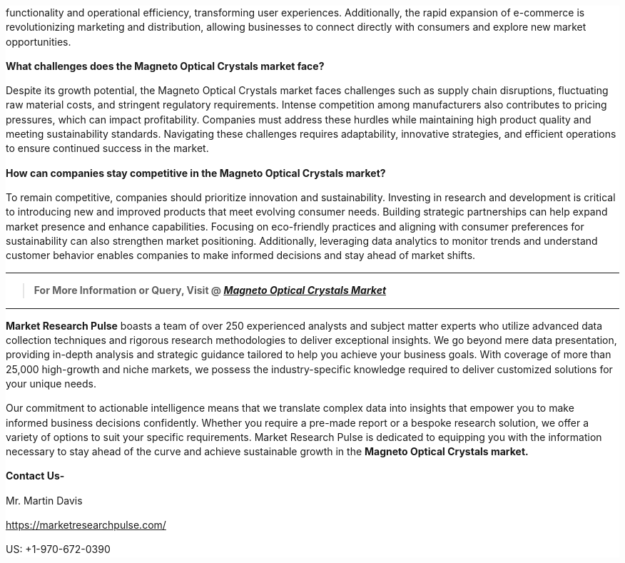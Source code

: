 functionality and operational efficiency, transforming user experiences. Additionally, the rapid expansion of e-commerce is revolutionizing marketing and distribution, allowing businesses to connect directly with consumers and explore new market opportunities.</p><p><strong>What challenges does the Magneto Optical Crystals market face?</strong></p><p>Despite its growth potential, the Magneto Optical Crystals market faces challenges such as supply chain disruptions, fluctuating raw material costs, and stringent regulatory requirements. Intense competition among manufacturers also contributes to pricing pressures, which can impact profitability. Companies must address these hurdles while maintaining high product quality and meeting sustainability standards. Navigating these challenges requires adaptability, innovative strategies, and efficient operations to ensure continued success in the market.</p><p><strong>How can companies stay competitive in the Magneto Optical Crystals market?</strong></p><p>To remain competitive, companies should prioritize innovation and sustainability. Investing in research and development is critical to introducing new and improved products that meet evolving consumer needs. Building strategic partnerships can help expand market presence and enhance capabilities. Focusing on eco-friendly practices and aligning with consumer preferences for sustainability can also strengthen market positioning. Additionally, leveraging data analytics to monitor trends and understand customer behavior enables companies to make informed decisions and stay ahead of market shifts.</p><hr /><blockquote><p><strong>For More Information or Query, Visit @&nbsp;<em><a href="https://marketresearchpulse.com/report/150571/magneto-optical-crystals-market?utm_source=Linkedin&utm_medium=021">Magneto Optical Crystals Market</a></em></strong></p></blockquote><hr /><p><strong>Market Research Pulse</strong> boasts a team of over 250 experienced analysts and subject matter experts who utilize advanced data collection techniques and rigorous research methodologies to deliver exceptional insights. We go beyond mere data presentation, providing in-depth analysis and strategic guidance tailored to help you achieve your business goals. With coverage of more than 25,000 high-growth and niche markets, we possess the industry-specific knowledge required to deliver customized solutions for your unique needs.</p><p>Our commitment to actionable intelligence means that we translate complex data into insights that empower you to make informed business decisions confidently. Whether you require a pre-made report or a bespoke research solution, we offer a variety of options to suit your specific requirements. Market Research Pulse is dedicated to equipping you with the information necessary to stay ahead of the curve and achieve sustainable growth in the <strong>Magneto Optical Crystals market.</strong></p><p><strong>Contact Us-</strong></p><p>Mr. Martin Davis</p><p>https://marketresearchpulse.com/</p><p>US: +1-970-672-0390</p>
